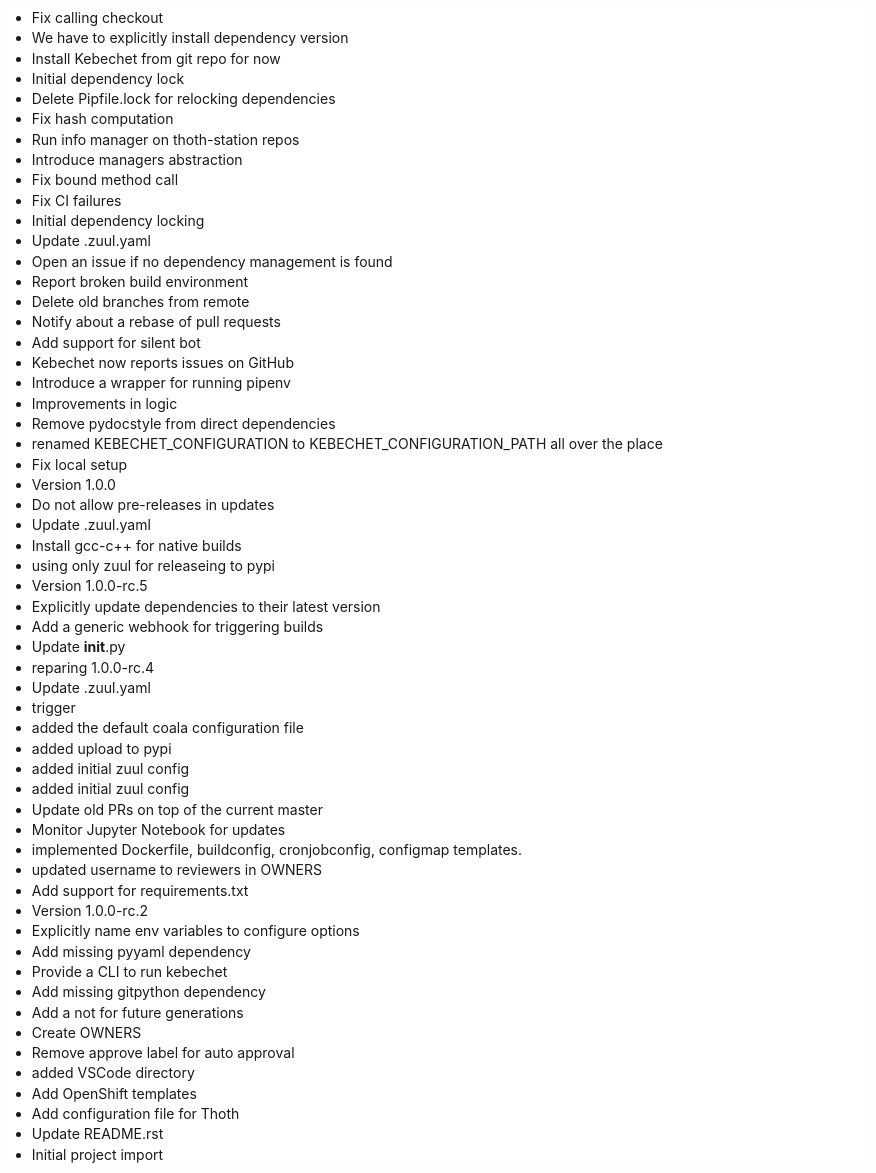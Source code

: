 - Fix calling checkout
- We have to explicitly install dependency version
- Install Kebechet from git repo for now
- Initial dependency lock
- Delete Pipfile.lock for relocking dependencies
- Fix hash computation
- Run info manager on thoth-station repos
- Introduce managers abstraction
- Fix bound method call
- Fix CI failures
- Initial dependency locking
- Update .zuul.yaml
- Open an issue if no dependency management is found
- Report broken build environment
- Delete old branches from remote
- Notify about a rebase of pull requests
- Add support for silent bot
- Kebechet now reports issues on GitHub
- Introduce a wrapper for running pipenv
- Improvements in logic
- Remove pydocstyle from direct dependencies
- renamed KEBECHET_CONFIGURATION to KEBECHET_CONFIGURATION_PATH all over the place
- Fix local setup
- Version 1.0.0
- Do not allow pre-releases in updates
- Update .zuul.yaml
- Install gcc-c++ for native builds
- using only zuul for releaseing to pypi
- Version 1.0.0-rc.5
- Explicitly update dependencies to their latest version
- Add a generic webhook for triggering builds
- Update **init**.py
- reparing 1.0.0-rc.4
- Update .zuul.yaml
- trigger
- added the default coala configuration file
- added upload to pypi
- added initial zuul config
- added initial zuul config
- Update old PRs on top of the current master
- Monitor Jupyter Notebook for updates
- implemented Dockerfile, buildconfig, cronjobconfig, configmap templates.
- updated username to reviewers in OWNERS
- Add support for requirements.txt
- Version 1.0.0-rc.2
- Explicitly name env variables to configure options
- Add missing pyyaml dependency
- Provide a CLI to run kebechet
- Add missing gitpython dependency
- Add a not for future generations
- Create OWNERS
- Remove approve label for auto approval
- added VSCode directory
- Add OpenShift templates
- Add configuration file for Thoth
- Update README.rst
- Initial project import
